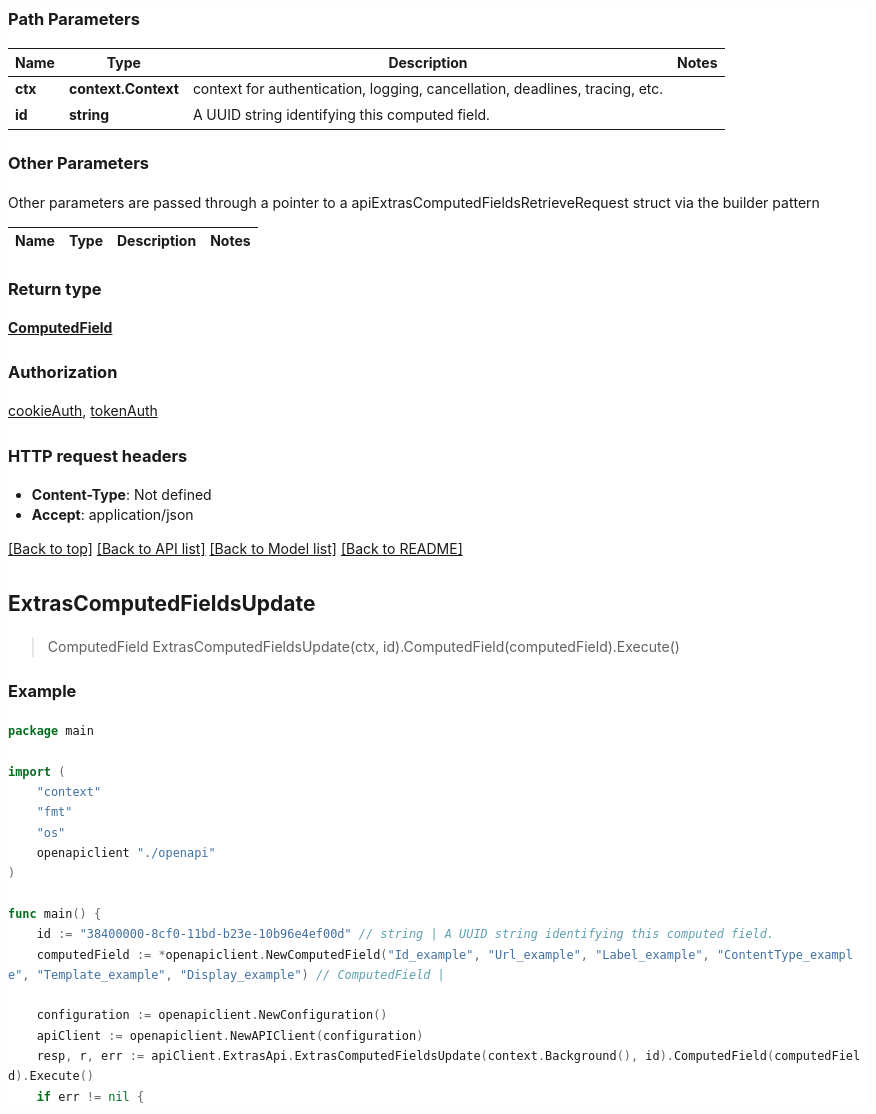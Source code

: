 ### Path Parameters


Name | Type | Description  | Notes
------------- | ------------- | ------------- | -------------
**ctx** | **context.Context** | context for authentication, logging, cancellation, deadlines, tracing, etc.
**id** | **string** | A UUID string identifying this computed field. | 

### Other Parameters

Other parameters are passed through a pointer to a apiExtrasComputedFieldsRetrieveRequest struct via the builder pattern


Name | Type | Description  | Notes
------------- | ------------- | ------------- | -------------


### Return type

[**ComputedField**](ComputedField.md)

### Authorization

[cookieAuth](../README.md#cookieAuth), [tokenAuth](../README.md#tokenAuth)

### HTTP request headers

- **Content-Type**: Not defined
- **Accept**: application/json

[[Back to top]](#) [[Back to API list]](../README.md#documentation-for-api-endpoints)
[[Back to Model list]](../README.md#documentation-for-models)
[[Back to README]](../README.md)


## ExtrasComputedFieldsUpdate

> ComputedField ExtrasComputedFieldsUpdate(ctx, id).ComputedField(computedField).Execute()





### Example

```go
package main

import (
    "context"
    "fmt"
    "os"
    openapiclient "./openapi"
)

func main() {
    id := "38400000-8cf0-11bd-b23e-10b96e4ef00d" // string | A UUID string identifying this computed field.
    computedField := *openapiclient.NewComputedField("Id_example", "Url_example", "Label_example", "ContentType_example", "Template_example", "Display_example") // ComputedField | 

    configuration := openapiclient.NewConfiguration()
    apiClient := openapiclient.NewAPIClient(configuration)
    resp, r, err := apiClient.ExtrasApi.ExtrasComputedFieldsUpdate(context.Background(), id).ComputedField(computedField).Execute()
    if err != nil {
```